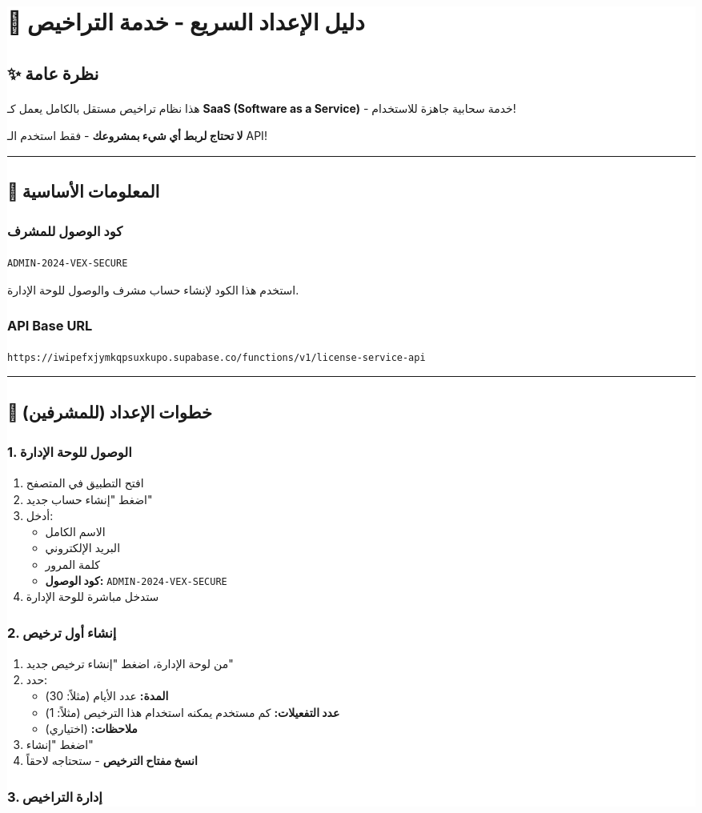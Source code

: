 # 🚀 دليل الإعداد السريع - خدمة التراخيص

## ✨ نظرة عامة

هذا نظام تراخيص مستقل بالكامل يعمل كـ **SaaS (Software as a Service)** - خدمة سحابية جاهزة للاستخدام!

**لا تحتاج لربط أي شيء بمشروعك** - فقط استخدم الـ API!

---

## 🔑 المعلومات الأساسية

### كود الوصول للمشرف
```
ADMIN-2024-VEX-SECURE
```
استخدم هذا الكود لإنشاء حساب مشرف والوصول للوحة الإدارة.

### API Base URL
```
https://iwipefxjymkqpsuxkupo.supabase.co/functions/v1/license-service-api
```

---

## 📝 خطوات الإعداد (للمشرفين)

### 1. الوصول للوحة الإدارة

1. افتح التطبيق في المتصفح
2. اضغط "إنشاء حساب جديد"
3. أدخل:
   - الاسم الكامل
   - البريد الإلكتروني
   - كلمة المرور
   - **كود الوصول:** `ADMIN-2024-VEX-SECURE`
4. ستدخل مباشرة للوحة الإدارة

### 2. إنشاء أول ترخيص

1. من لوحة الإدارة، اضغط "إنشاء ترخيص جديد"
2. حدد:
   - **المدة:** عدد الأيام (مثلاً: 30)
   - **عدد التفعيلات:** كم مستخدم يمكنه استخدام هذا الترخيص (مثلاً: 1)
   - **ملاحظات:** (اختياري)
3. اضغط "إنشاء"
4. **انسخ مفتاح الترخيص** - ستحتاجه لاحقاً

### 3. إدارة التراخيص
